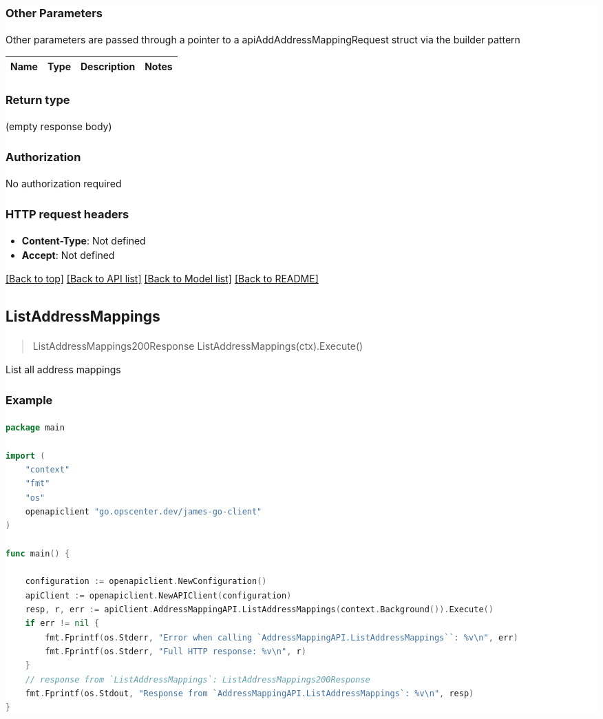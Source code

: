 ### Other Parameters

Other parameters are passed through a pointer to a apiAddAddressMappingRequest struct via the builder pattern


Name | Type | Description  | Notes
------------- | ------------- | ------------- | -------------



### Return type

 (empty response body)

### Authorization

No authorization required

### HTTP request headers

- **Content-Type**: Not defined
- **Accept**: Not defined

[[Back to top]](#) [[Back to API list]](../README.md#documentation-for-api-endpoints)
[[Back to Model list]](../README.md#documentation-for-models)
[[Back to README]](../README.md)


## ListAddressMappings

> ListAddressMappings200Response ListAddressMappings(ctx).Execute()

List all address mappings

### Example

```go
package main

import (
    "context"
    "fmt"
    "os"
    openapiclient "go.opscenter.dev/james-go-client"
)

func main() {

    configuration := openapiclient.NewConfiguration()
    apiClient := openapiclient.NewAPIClient(configuration)
    resp, r, err := apiClient.AddressMappingAPI.ListAddressMappings(context.Background()).Execute()
    if err != nil {
        fmt.Fprintf(os.Stderr, "Error when calling `AddressMappingAPI.ListAddressMappings``: %v\n", err)
        fmt.Fprintf(os.Stderr, "Full HTTP response: %v\n", r)
    }
    // response from `ListAddressMappings`: ListAddressMappings200Response
    fmt.Fprintf(os.Stdout, "Response from `AddressMappingAPI.ListAddressMappings`: %v\n", resp)
}
```
